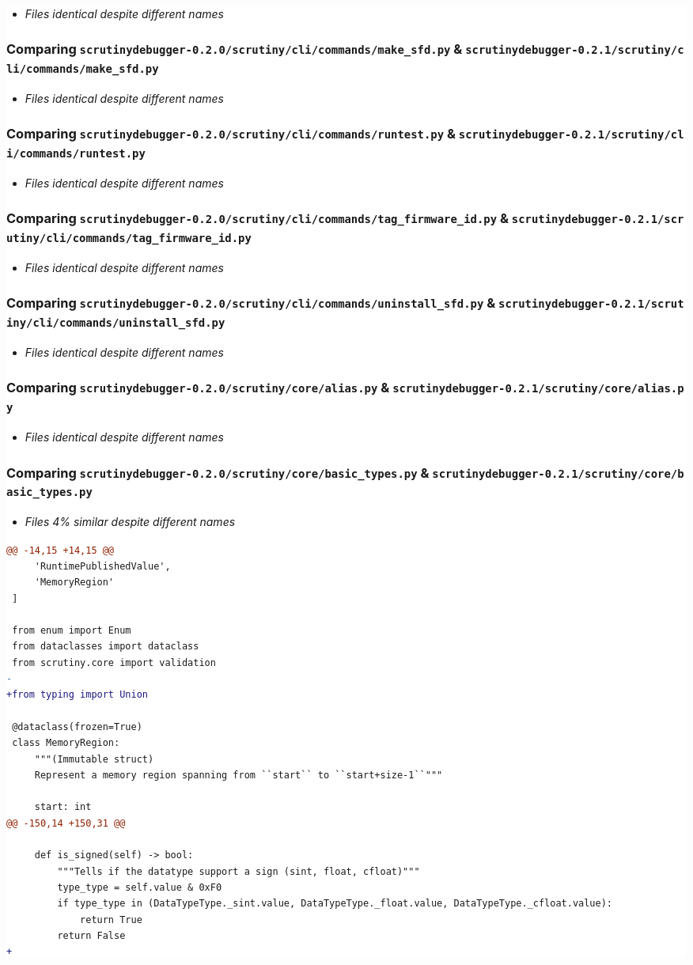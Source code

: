  * *Files identical despite different names*

### Comparing `scrutinydebugger-0.2.0/scrutiny/cli/commands/make_sfd.py` & `scrutinydebugger-0.2.1/scrutiny/cli/commands/make_sfd.py`

 * *Files identical despite different names*

### Comparing `scrutinydebugger-0.2.0/scrutiny/cli/commands/runtest.py` & `scrutinydebugger-0.2.1/scrutiny/cli/commands/runtest.py`

 * *Files identical despite different names*

### Comparing `scrutinydebugger-0.2.0/scrutiny/cli/commands/tag_firmware_id.py` & `scrutinydebugger-0.2.1/scrutiny/cli/commands/tag_firmware_id.py`

 * *Files identical despite different names*

### Comparing `scrutinydebugger-0.2.0/scrutiny/cli/commands/uninstall_sfd.py` & `scrutinydebugger-0.2.1/scrutiny/cli/commands/uninstall_sfd.py`

 * *Files identical despite different names*

### Comparing `scrutinydebugger-0.2.0/scrutiny/core/alias.py` & `scrutinydebugger-0.2.1/scrutiny/core/alias.py`

 * *Files identical despite different names*

### Comparing `scrutinydebugger-0.2.0/scrutiny/core/basic_types.py` & `scrutinydebugger-0.2.1/scrutiny/core/basic_types.py`

 * *Files 4% similar despite different names*

```diff
@@ -14,15 +14,15 @@
     'RuntimePublishedValue',
     'MemoryRegion'
 ]
 
 from enum import Enum
 from dataclasses import dataclass
 from scrutiny.core import validation
-
+from typing import Union
 
 @dataclass(frozen=True)
 class MemoryRegion:
     """(Immutable struct) 
     Represent a memory region spanning from ``start`` to ``start+size-1``"""
 
     start: int
@@ -150,14 +150,31 @@
 
     def is_signed(self) -> bool:
         """Tells if the datatype support a sign (sint, float, cfloat)"""
         type_type = self.value & 0xF0
         if type_type in (DataTypeType._sint.value, DataTypeType._float.value, DataTypeType._cfloat.value):
             return True
         return False
+    
```